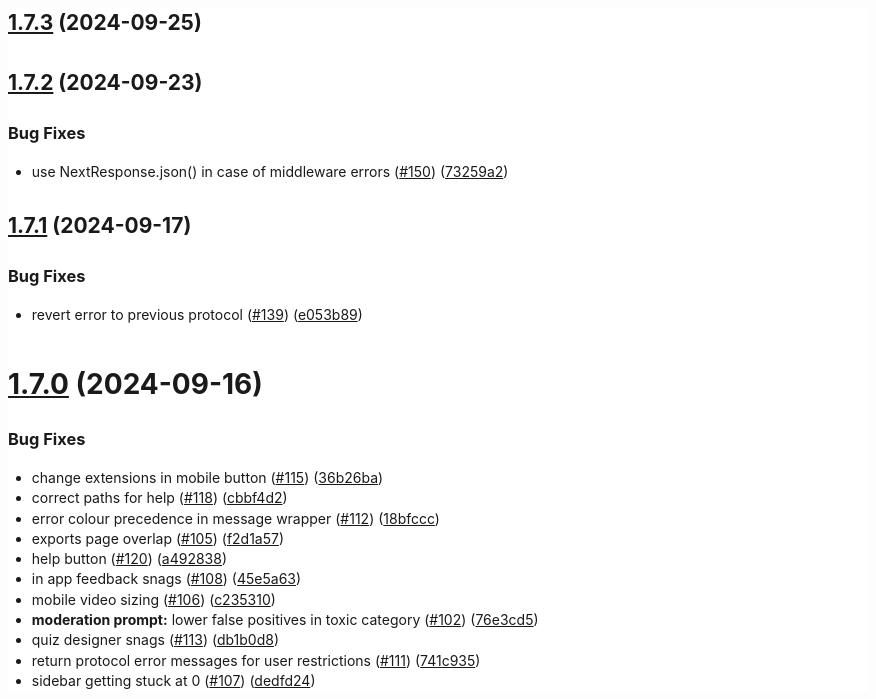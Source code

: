 ## [1.7.3](https://github.com/oaknational/oak-ai-lesson-assistant/compare/v1.7.2...v1.7.3) (2024-09-25)

## [1.7.2](https://github.com/oaknational/oak-ai-lesson-assistant/compare/v1.7.1...v1.7.2) (2024-09-23)


### Bug Fixes

* use NextResponse.json() in case of middleware errors ([#150](https://github.com/oaknational/oak-ai-lesson-assistant/issues/150)) ([73259a2](https://github.com/oaknational/oak-ai-lesson-assistant/commit/73259a258d7ce571bb1e8de464a631f55acfd684))

## [1.7.1](https://github.com/oaknational/oak-ai-lesson-assistant/compare/v1.7.0...v1.7.1) (2024-09-17)


### Bug Fixes

* revert error to previous protocol ([#139](https://github.com/oaknational/oak-ai-lesson-assistant/issues/139)) ([e053b89](https://github.com/oaknational/oak-ai-lesson-assistant/commit/e053b895503d5a29522404ce14e13239b6db7852))

# [1.7.0](https://github.com/oaknational/oak-ai-lesson-assistant/compare/v1.6.1...v1.7.0) (2024-09-16)


### Bug Fixes

* change extensions in mobile button ([#115](https://github.com/oaknational/oak-ai-lesson-assistant/issues/115)) ([36b26ba](https://github.com/oaknational/oak-ai-lesson-assistant/commit/36b26ba3154a0b9738f625c7c47dd1b0c9666a76))
* correct paths for help ([#118](https://github.com/oaknational/oak-ai-lesson-assistant/issues/118)) ([cbbf4d2](https://github.com/oaknational/oak-ai-lesson-assistant/commit/cbbf4d246a48ca2b4cdbb48a9e2d52955797527c))
* error colour precedence in message wrapper ([#112](https://github.com/oaknational/oak-ai-lesson-assistant/issues/112)) ([18bfccc](https://github.com/oaknational/oak-ai-lesson-assistant/commit/18bfcccf2dd366ec8d6da5b5f355694a63bc936b))
* exports page overlap ([#105](https://github.com/oaknational/oak-ai-lesson-assistant/issues/105)) ([f2d1a57](https://github.com/oaknational/oak-ai-lesson-assistant/commit/f2d1a57a7084203bda8fa8996082a3b1798555e3))
* help button ([#120](https://github.com/oaknational/oak-ai-lesson-assistant/issues/120)) ([a492838](https://github.com/oaknational/oak-ai-lesson-assistant/commit/a492838cc4ce367226458a63400985ee45e3b02f))
* in app feedback snags ([#108](https://github.com/oaknational/oak-ai-lesson-assistant/issues/108)) ([45e5a63](https://github.com/oaknational/oak-ai-lesson-assistant/commit/45e5a63c6634254ac765624ecd5c83988ce4a722))
* mobile video sizing ([#106](https://github.com/oaknational/oak-ai-lesson-assistant/issues/106)) ([c235310](https://github.com/oaknational/oak-ai-lesson-assistant/commit/c235310b8e3e07fd2ba3fe71f19ea24af3db9a57))
* **moderation prompt:** lower false positives in toxic category ([#102](https://github.com/oaknational/oak-ai-lesson-assistant/issues/102)) ([76e3cd5](https://github.com/oaknational/oak-ai-lesson-assistant/commit/76e3cd5c10d31a0dd56335a6382301c3555763c1))
* quiz designer snags ([#113](https://github.com/oaknational/oak-ai-lesson-assistant/issues/113)) ([db1b0d8](https://github.com/oaknational/oak-ai-lesson-assistant/commit/db1b0d81d69d7ee81a6d19b7ef1e7b43cc2e447d))
* return protocol error messages for user restrictions ([#111](https://github.com/oaknational/oak-ai-lesson-assistant/issues/111)) ([741c935](https://github.com/oaknational/oak-ai-lesson-assistant/commit/741c93525bb46cbfa735487a938e3dc047a45128))
* sidebar getting stuck at 0 ([#107](https://github.com/oaknational/oak-ai-lesson-assistant/issues/107)) ([dedfd24](https://github.com/oaknational/oak-ai-lesson-assistant/commit/dedfd2426073397539ed49ec74917fd092251b32))